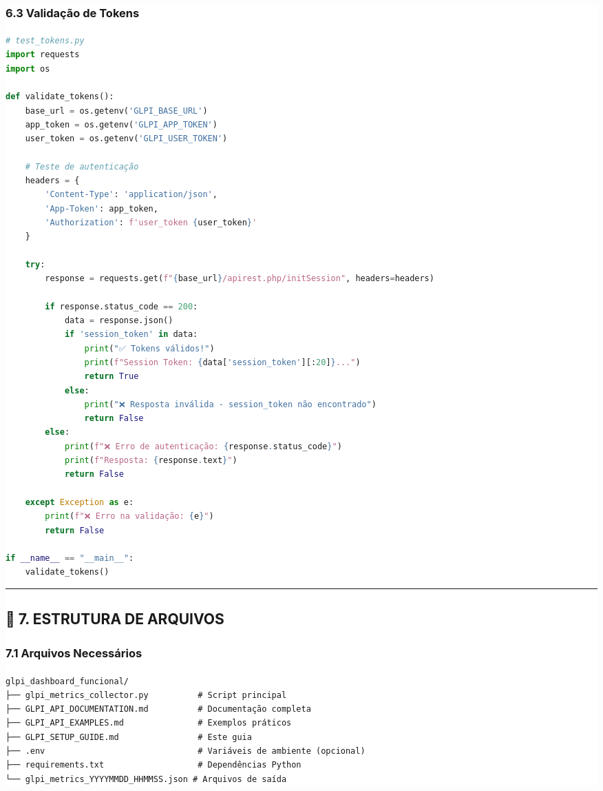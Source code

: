 ### 6.3 Validação de Tokens

```python
# test_tokens.py
import requests
import os

def validate_tokens():
    base_url = os.getenv('GLPI_BASE_URL')
    app_token = os.getenv('GLPI_APP_TOKEN')
    user_token = os.getenv('GLPI_USER_TOKEN')
    
    # Teste de autenticação
    headers = {
        'Content-Type': 'application/json',
        'App-Token': app_token,
        'Authorization': f'user_token {user_token}'
    }
    
    try:
        response = requests.get(f"{base_url}/apirest.php/initSession", headers=headers)
        
        if response.status_code == 200:
            data = response.json()
            if 'session_token' in data:
                print("✅ Tokens válidos!")
                print(f"Session Token: {data['session_token'][:20]}...")
                return True
            else:
                print("❌ Resposta inválida - session_token não encontrado")
                return False
        else:
            print(f"❌ Erro de autenticação: {response.status_code}")
            print(f"Resposta: {response.text}")
            return False
            
    except Exception as e:
        print(f"❌ Erro na validação: {e}")
        return False

if __name__ == "__main__":
    validate_tokens()
```

---

## 📁 7. ESTRUTURA DE ARQUIVOS

### 7.1 Arquivos Necessários

```
glpi_dashboard_funcional/
├── glpi_metrics_collector.py          # Script principal
├── GLPI_API_DOCUMENTATION.md          # Documentação completa
├── GLPI_API_EXAMPLES.md               # Exemplos práticos
├── GLPI_SETUP_GUIDE.md                # Este guia
├── .env                               # Variáveis de ambiente (opcional)
├── requirements.txt                   # Dependências Python
└── glpi_metrics_YYYYMMDD_HHMMSS.json # Arquivos de saída
```
